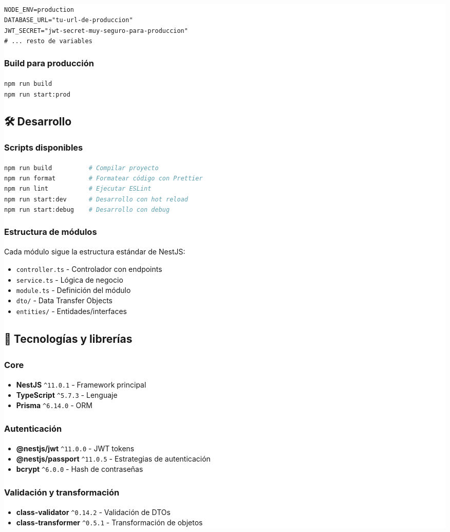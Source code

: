 ```env
NODE_ENV=production
DATABASE_URL="tu-url-de-produccion"
JWT_SECRET="jwt-secret-muy-seguro-para-produccion"
# ... resto de variables
```

### Build para producción

```bash
npm run build
npm run start:prod
```

## 🛠️ Desarrollo

### Scripts disponibles

```bash
npm run build          # Compilar proyecto
npm run format         # Formatear código con Prettier
npm run lint           # Ejecutar ESLint
npm run start:dev      # Desarrollo con hot reload
npm run start:debug    # Desarrollo con debug
```

### Estructura de módulos

Cada módulo sigue la estructura estándar de NestJS:

- `controller.ts` - Controlador con endpoints
- `service.ts` - Lógica de negocio
- `module.ts` - Definición del módulo
- `dto/` - Data Transfer Objects
- `entities/` - Entidades/interfaces

## 🔧 Tecnologías y librerías

### Core

- **NestJS** `^11.0.1` - Framework principal
- **TypeScript** `^5.7.3` - Lenguaje
- **Prisma** `^6.14.0` - ORM

### Autenticación

- **@nestjs/jwt** `^11.0.0` - JWT tokens
- **@nestjs/passport** `^11.0.5` - Estrategias de autenticación
- **bcrypt** `^6.0.0` - Hash de contraseñas

### Validación y transformación

- **class-validator** `^0.14.2` - Validación de DTOs
- **class-transformer** `^0.5.1` - Transformación de objetos
